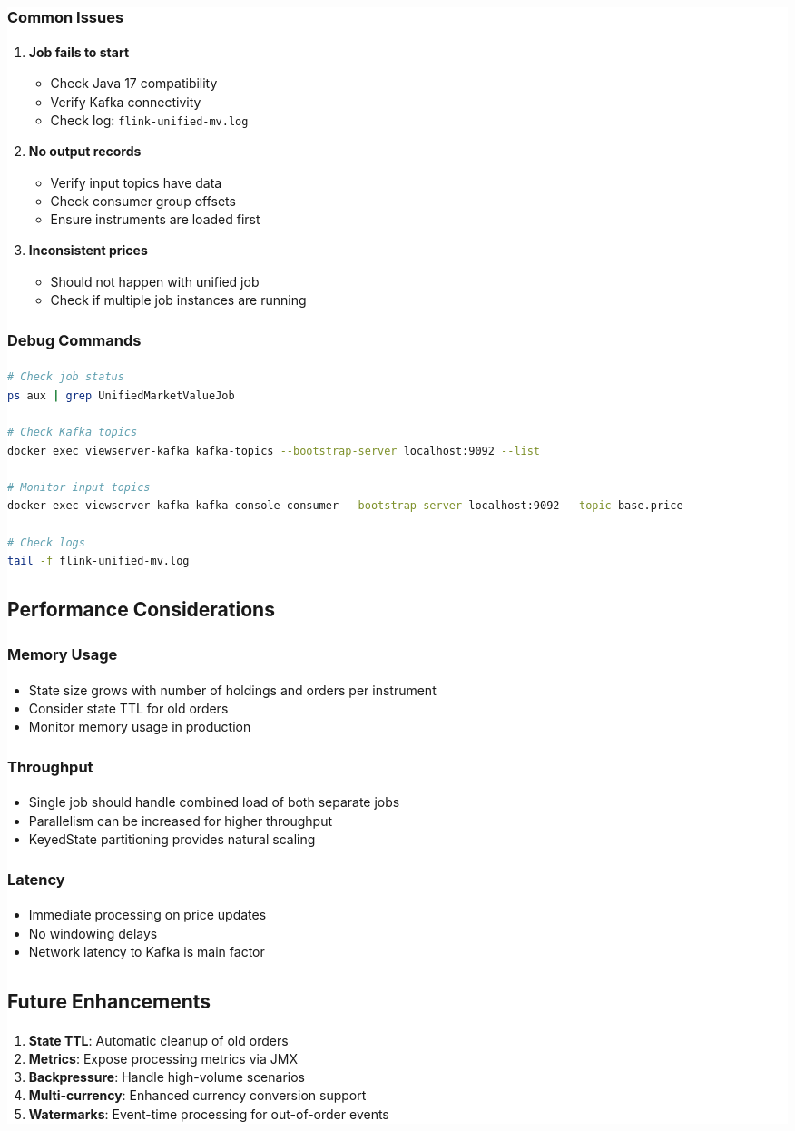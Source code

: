### Common Issues

1. **Job fails to start**
   - Check Java 17 compatibility
   - Verify Kafka connectivity
   - Check log: `flink-unified-mv.log`

2. **No output records**
   - Verify input topics have data
   - Check consumer group offsets
   - Ensure instruments are loaded first

3. **Inconsistent prices**
   - Should not happen with unified job
   - Check if multiple job instances are running

### Debug Commands

```bash
# Check job status
ps aux | grep UnifiedMarketValueJob

# Check Kafka topics
docker exec viewserver-kafka kafka-topics --bootstrap-server localhost:9092 --list

# Monitor input topics
docker exec viewserver-kafka kafka-console-consumer --bootstrap-server localhost:9092 --topic base.price

# Check logs
tail -f flink-unified-mv.log
```

## Performance Considerations

### Memory Usage
- State size grows with number of holdings and orders per instrument
- Consider state TTL for old orders
- Monitor memory usage in production

### Throughput
- Single job should handle combined load of both separate jobs
- Parallelism can be increased for higher throughput
- KeyedState partitioning provides natural scaling

### Latency
- Immediate processing on price updates
- No windowing delays
- Network latency to Kafka is main factor

## Future Enhancements

1. **State TTL**: Automatic cleanup of old orders
2. **Metrics**: Expose processing metrics via JMX
3. **Backpressure**: Handle high-volume scenarios
4. **Multi-currency**: Enhanced currency conversion support
5. **Watermarks**: Event-time processing for out-of-order events 